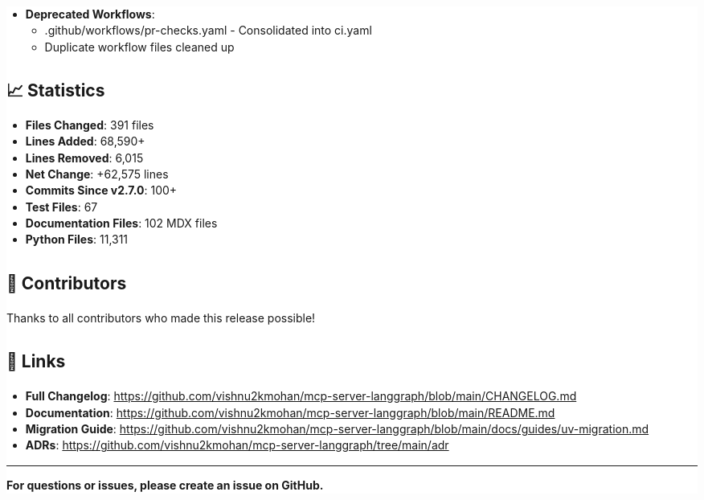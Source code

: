 - **Deprecated Workflows**:
  - .github/workflows/pr-checks.yaml - Consolidated into ci.yaml
  - Duplicate workflow files cleaned up

## 📈 Statistics

- **Files Changed**: 391 files
- **Lines Added**: 68,590+
- **Lines Removed**: 6,015
- **Net Change**: +62,575 lines
- **Commits Since v2.7.0**: 100+
- **Test Files**: 67
- **Documentation Files**: 102 MDX files
- **Python Files**: 11,311

## 🙏 Contributors

Thanks to all contributors who made this release possible!

## 🔗 Links

- **Full Changelog**: https://github.com/vishnu2kmohan/mcp-server-langgraph/blob/main/CHANGELOG.md
- **Documentation**: https://github.com/vishnu2kmohan/mcp-server-langgraph/blob/main/README.md
- **Migration Guide**: https://github.com/vishnu2kmohan/mcp-server-langgraph/blob/main/docs/guides/uv-migration.md
- **ADRs**: https://github.com/vishnu2kmohan/mcp-server-langgraph/tree/main/adr

---

**For questions or issues, please create an issue on GitHub.**
